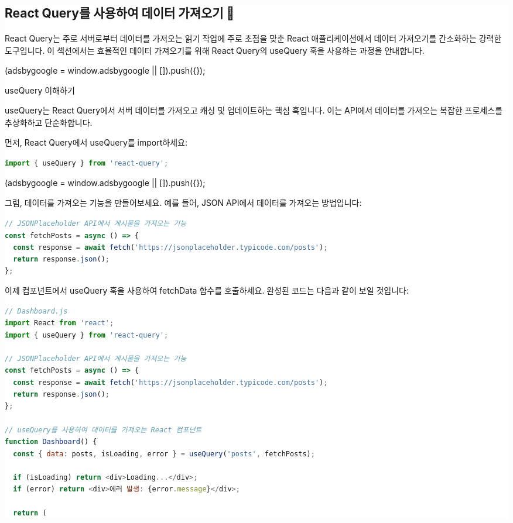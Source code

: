 ## React Query를 사용하여 데이터 가져오기 📡

React Query는 주로 서버로부터 데이터를 가져오는 읽기 작업에 주로 초점을 맞춘 React 애플리케이션에서 데이터 가져오기를 간소화하는 강력한 도구입니다. 이 섹션에서는 효율적인 데이터 가져오기를 위해 React Query의 useQuery 훅을 사용하는 과정을 안내합니다.


<ins class="adsbygoogle"
  style="display:block"
  data-ad-client="ca-pub-4877378276818686"
  data-ad-slot="9743150776"
  data-ad-format="auto"
  data-full-width-responsive="true"></ins>
<component is="script">
(adsbygoogle = window.adsbygoogle || []).push({});
</component>

useQuery 이해하기

useQuery는 React Query에서 서버 데이터를 가져오고 캐싱 및 업데이트하는 핵심 훅입니다. 이는 API에서 데이터를 가져오는 복잡한 프로세스를 추상화하고 단순화합니다.

먼저, React Query에서 useQuery를 import하세요:

```js
import { useQuery } from 'react-query';
```


<ins class="adsbygoogle"
  style="display:block"
  data-ad-client="ca-pub-4877378276818686"
  data-ad-slot="9743150776"
  data-ad-format="auto"
  data-full-width-responsive="true"></ins>
<component is="script">
(adsbygoogle = window.adsbygoogle || []).push({});
</component>

그럼, 데이터를 가져오는 기능을 만들어보세요. 예를 들어, JSON API에서 데이터를 가져오는 방법입니다:

```js
// JSONPlaceholder API에서 게시물을 가져오는 기능
const fetchPosts = async () => {
  const response = await fetch('https://jsonplaceholder.typicode.com/posts');
  return response.json();
};
```

이제 컴포넌트에서 useQuery 훅을 사용하여 fetchData 함수를 호출하세요. 완성된 코드는 다음과 같이 보일 것입니다:

```js
// Dashboard.js
import React from 'react';
import { useQuery } from 'react-query';

// JSONPlaceholder API에서 게시물을 가져오는 기능
const fetchPosts = async () => {
  const response = await fetch('https://jsonplaceholder.typicode.com/posts');
  return response.json();
};

// useQuery를 사용하여 데이터를 가져오는 React 컴포넌트
function Dashboard() {
  const { data: posts, isLoading, error } = useQuery('posts', fetchPosts);

  if (isLoading) return <div>Loading...</div>;
  if (error) return <div>에러 발생: {error.message}</div>;

  return (
```